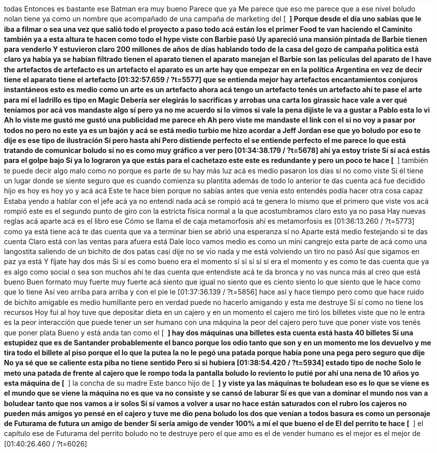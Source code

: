 todas Entonces es bastante ese Batman era muy bueno Parece que ya Me parece que eso me parece que a ese nivel boludo nolan tiene ya como un nombre que acompañado de una campaña de marketing del [&nbsp;__&nbsp;] Porque desde el día uno sabías que le iba a filmar o sea una vez que salió todo el proyecto a paso todo acá están los el primer Food te van haciendo el Caminito también ya a esta altura te hacen como todo el hype viste con Barbie pasó Uy apareció una mansión pintada de Barbie tienen para venderlo Y estuvieron claro 200 millones de años de días hablando todo de la casa del gozo de campaña política está claro ya había ya se habían filtrado tienen el aparato tienen el aparato manejan el Barbie son las películas del aparato de I have the artefactos de artefacto es un artefacto el aparato es un arte hay que empezar en en la política Argentina en vez de decir tiene el aparato tiene el artefacto 
[01:32:57.659 / ?t=5577]
que se entienda mejor hay artefactos encantamientos conjuros instantáneos esto es medio como un arte es un artefacto ahora acá tengo un artefacto tenés un artefacto ahí te pase el arte para mí el ladrillo es tipo en Magic Debería ser elegirás lo sacrificas y arrobas una carta los girassic hace vale a ver qué teníamos por acá vos mandaste algo sí pero ya no me acuerdo si lo vimos si vale la pena dijiste le va a gustar a Pablo esta lo vi Ah lo viste me gustó me gustó una publicidad me parece eh Ah pero viste me mandaste el link con el si no voy a pasar por todos no pero no este ya es un bajón y acá se está medio turbio me hizo acordar a Jeff Jordan ese que yo boludo por eso te dije es ese tipo de ilustración Sí pero hasta ahí Pero distiende perfecto el se entiende perfecto el me parece lo que está tratando de comunicar boludo sí no es como muy gráfico a ver pero 
[01:34:38.179 / ?t=5678]
ahí ya estoy triste Sí sí acá estás para el golpe bajo Sí ya lo lograron ya que estás para el cachetazo este este es redundante y pero un poco te hace [&nbsp;__&nbsp;] también te puede decir algo malo como no porque es parte de su hay más luz acá es medio pasaron los días sí no como viste Sí él tiene un lugar donde se siente seguro que es cuando comienza su plantita además de todo lo anterior te das cuenta acá fue decidido hijo es hoy es hoy yo y acá acá Este te hace bien porque no sabías antes que venía esto entendés podía hacer otra cosa capaz Estaba yendo a hablar con el jefe acá ya no entendí nada acá se rompió acá te genera lo mismo que el primero que viste vos acá rompió este es el segundo punto de giro con la estricta física normal a la que acostumbramos claro esto ya no pasa Hay nuevas reglas acá aparte acá es el libro ese Cómo se llama el de caja metamorfosis ahí es metamorfosis es 
[01:36:13.260 / ?t=5773]
como ya está tiene acá te das cuenta que va a terminar bien se abrió una esperanza sí no Aparte está medio festejando si te das cuenta Claro está con las ventas para afuera está Dale loco vamos medio es como un mini cangrejo esta parte de acá como una langostita saliendo de un bichito de dos patas casi dije no se vio nada y me está volviendo un tiro no pasó Así que sigamos en paz ya está Y fíjate hay dos más Sí sí es como bueno era el momento sí sí sí sí sí era el momento y es como te das cuenta que ya es algo como social o sea son muchos ahí te das cuenta que entendiste acá te da bronca y no vas nunca más al creo que está bueno Buen formato muy fuerte muy fuerte acá siento que igual no siento que es ciento siento lo que siento que le hace como que lo tiene Así veo arriba para arriba y con el pie le 
[01:37:36.139 / ?t=5856]
hace así y hace tiempo pero como que hace ruido de bichito amigable es medio humillante pero en verdad puede no hacerlo amigando y esta me destruye Sí sí como no tiene los recursos Hoy fui al hoy tuve que depositar dieta en un cajero y en un momento el cajero me tiró los billetes viste que no le entra es la peor interacción que puede tener un ser humano con una máquina la peor del cajero pero tuve que poner viste vos tenés que poner plata Bueno y está anda tan como el [&nbsp;__&nbsp;] hay dos máquinas una billetes esta cuenta está hasta 40 billetes Sí una estupidez que es de Santander probablemente el banco porque los odio tanto que son y en un momento me los devuelvo y me tira todo el billete al piso porque el lo que la putea la no le pegó una patada porque había pone una pega pero seguro que dije No ya sé que se caliente esta piba no tiene sentido Pero si si hubiera 
[01:38:54.420 / ?t=5934]
estado tipo de noche Solo le meto una patada de frente al cajero que le rompo toda la pantalla boludo lo reviento lo putié por ahí una nena de 10 años yo esta máquina de [&nbsp;__&nbsp;] la concha de su madre Este banco hijo de [&nbsp;__&nbsp;] y viste ya las máquinas te boludean eso es lo que se viene es el mundo que se viene la máquina no es que va no consiste y se cansó de laburar Sí es que van a dominar el mundo nos van a boludear tanto que nos vamos a ir solos Sí sí vamos a volver a usar no hace están saturados con el rubro los cajeros no pueden más amigos yo pensé en el cajero y tuve me dio pena boludo los dos que venían a todos basura es como un personaje de Futurama de futura un amigo de bender Sí sería amigo de vender 100% a mí el que bueno el de El del perrito te hace [&nbsp;__&nbsp;] el capítulo ese de Futurama del perrito boludo no te destruye pero el que amo es el de vender humano es el mejor es el mejor de 
[01:40:26.460 / ?t=6026]